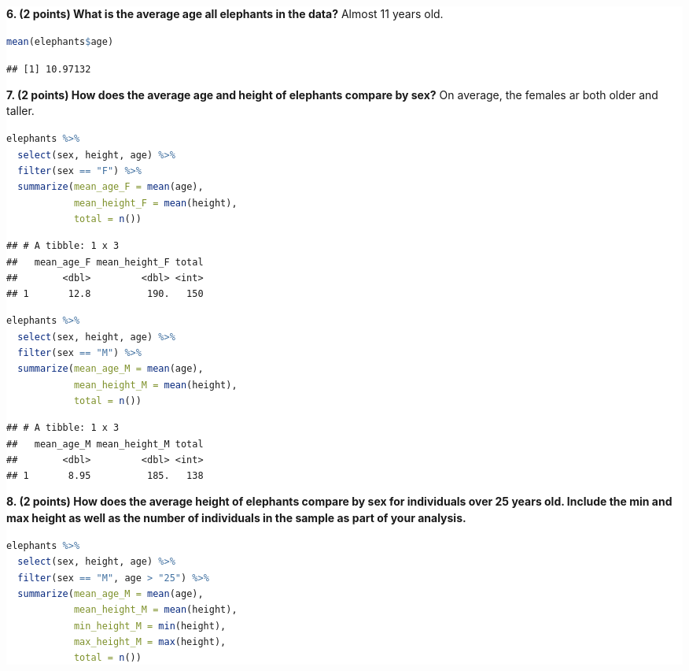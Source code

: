 **6. (2 points) What is the average age all elephants in the data?** Almost 11 years old. 

```r
mean(elephants$age)
```

```
## [1] 10.97132
```

**7. (2 points) How does the average age and height of elephants compare by sex?** On average, the females ar both older and taller. 


```r
elephants %>% 
  select(sex, height, age) %>% 
  filter(sex == "F") %>% 
  summarize(mean_age_F = mean(age),
            mean_height_F = mean(height),
            total = n())
```

```
## # A tibble: 1 x 3
##   mean_age_F mean_height_F total
##        <dbl>         <dbl> <int>
## 1       12.8          190.   150
```

```r
elephants %>% 
  select(sex, height, age) %>% 
  filter(sex == "M") %>% 
  summarize(mean_age_M = mean(age),
            mean_height_M = mean(height),
            total = n())
```

```
## # A tibble: 1 x 3
##   mean_age_M mean_height_M total
##        <dbl>         <dbl> <int>
## 1       8.95          185.   138
```

**8. (2 points) How does the average height of elephants compare by sex for individuals over 25 years old. Include the min and max height as well as the number of individuals in the sample as part of your analysis.**

```r
elephants %>% 
  select(sex, height, age) %>% 
  filter(sex == "M", age > "25") %>% 
  summarize(mean_age_M = mean(age),
            mean_height_M = mean(height),
            min_height_M = min(height),
            max_height_M = max(height),
            total = n())
```
